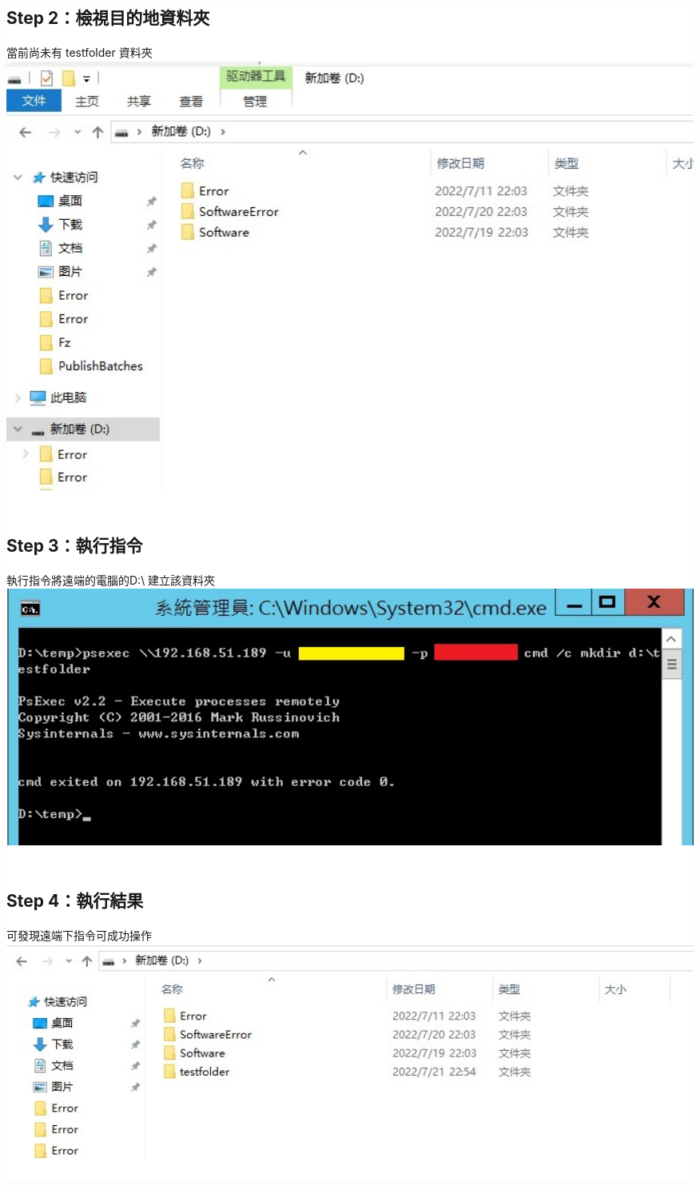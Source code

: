 <h2>Step 2：檢視目的地資料夾</h2>
當前尚未有 testfolder 資料夾
<br/> <img src="/assets/image/ContinuousDeployment/Jenkins/2022_07_21_1_7.jpg" width="100%" height="100%" />
<br/><br/>

<h2>Step 3：執行指令</h2>
執行指令將遠端的電腦的D:\ 建立該資料夾
<br/> <img src="/assets/image/ContinuousDeployment/Jenkins/2022_07_21_1_8.jpg" width="100%" height="100%" />
<br/><br/>

<h2>Step 4：執行結果</h2>
可發現遠端下指令可成功操作
<br/> <img src="/assets/image/ContinuousDeployment/Jenkins/2022_07_21_1_9.jpg" width="100%" height="100%" />
<br/><br/>
